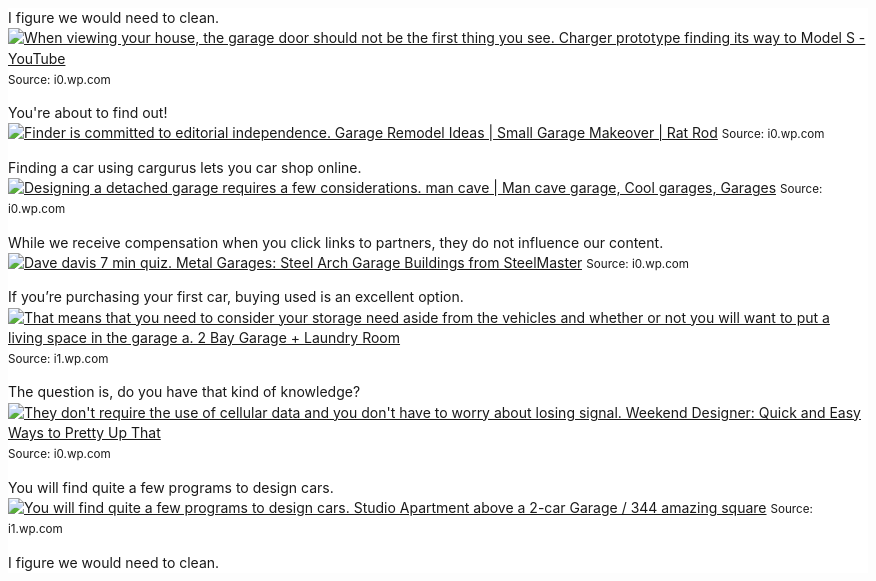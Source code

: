 I figure we would need to clean.
[![When viewing your house, the garage door should not be the first thing you see. Charger prototype finding its way to Model S - YouTube](https://i0.wp.com/i.ytimg.com/vi/uMM0lRfX6YI/maxresdefault.jpg "Charger prototype finding its way to Model S - YouTube")](https://i0.wp.com/i.ytimg.com/vi/uMM0lRfX6YI/maxresdefault.jpg)
<small>Source: i0.wp.com</small>

You&#039;re about to find out!
[![Finder is committed to editorial independence. Garage Remodel Ideas | Small Garage Makeover | Rat Rod](https://i0.wp.com/i.pinimg.com/736x/bc/1a/55/bc1a55874d64c2a213e73bcd81c2b47d.jpg "Garage Remodel Ideas | Small Garage Makeover | Rat Rod")](https://i0.wp.com/i.pinimg.com/736x/bc/1a/55/bc1a55874d64c2a213e73bcd81c2b47d.jpg)
<small>Source: i0.wp.com</small>

Finding a car using cargurus lets you car shop online.
[![Designing a detached garage requires a few considerations. man cave | Man cave garage, Cool garages, Garages](https://i0.wp.com/i.pinimg.com/736x/ce/48/87/ce4887987475eb45acf522949d900e15--garage-man-caves-cool-garages.jpg "man cave | Man cave garage, Cool garages, Garages")](https://i0.wp.com/i.pinimg.com/736x/ce/48/87/ce4887987475eb45acf522949d900e15--garage-man-caves-cool-garages.jpg)
<small>Source: i0.wp.com</small>

While we receive compensation when you click links to partners, they do not influence our content.
[![Dave davis 7 min quiz. Metal Garages: Steel Arch Garage Buildings from SteelMaster](https://i0.wp.com/www.steelmasterusa.com/wp-content/uploads/metal-garage-interior-1.jpg "Metal Garages: Steel Arch Garage Buildings from SteelMaster")](https://i0.wp.com/www.steelmasterusa.com/wp-content/uploads/metal-garage-interior-1.jpg)
<small>Source: i0.wp.com</small>

If you’re purchasing your first car, buying used is an excellent option.
[![That means that you need to consider your storage need aside from the vehicles and whether or not you will want to put a living space in the garage a. 2 Bay Garage + Laundry Room](https://i1.wp.com/www.oak-designs.co.uk/upload.aspx?width=0&amp;height=0&amp;crop=auto&amp;dest=HomepageBannerImages&amp;file=banner-2-bay-garage-laundry-room-4-1.jpg "2 Bay Garage + Laundry Room")](https://i1.wp.com/www.oak-designs.co.uk/upload.aspx?width=0&amp;height=0&amp;crop=auto&amp;dest=HomepageBannerImages&amp;file=banner-2-bay-garage-laundry-room-4-1.jpg)
<small>Source: i1.wp.com</small>

The question is, do you have that kind of knowledge?
[![They don&#039;t require the use of cellular data and you don&#039;t have to worry about losing signal. Weekend Designer: Quick and Easy Ways to Pretty Up That](https://i0.wp.com/www.youramazingplaces.com/wp-content/uploads/2015/02/traditional-garage-and-shed2.jpg "Weekend Designer: Quick and Easy Ways to Pretty Up That")](https://i0.wp.com/www.youramazingplaces.com/wp-content/uploads/2015/02/traditional-garage-and-shed2.jpg)
<small>Source: i0.wp.com</small>

You will find quite a few programs to design cars.
[![You will find quite a few programs to design cars. Studio Apartment above a 2-car Garage / 344 amazing square](https://i1.wp.com/i.pinimg.com/736x/b4/5f/6a/b45f6a157262e3b5b821ec051b442053--above-garage-apartment-garage-apartment-plans.jpg "Studio Apartment above a 2-car Garage / 344 amazing square")](https://i1.wp.com/i.pinimg.com/736x/b4/5f/6a/b45f6a157262e3b5b821ec051b442053--above-garage-apartment-garage-apartment-plans.jpg)
<small>Source: i1.wp.com</small>

I figure we would need to clean.
